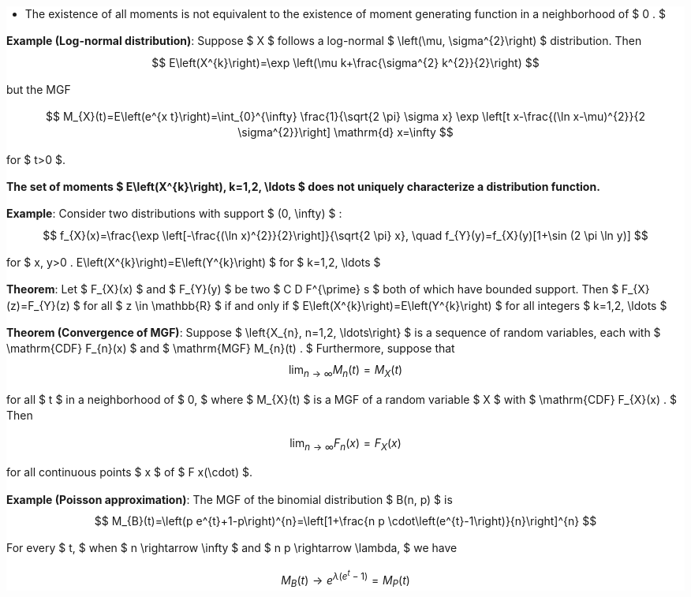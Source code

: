 - The existence of all moments is not equivalent to the existence
    of moment generating function in a neighborhood of $ 0 . $

**Example (Log-normal distribution)**: Suppose $ X $ follows a log-normal $ \left(\mu, \sigma^{2}\right) $ distribution. Then
$$
E\left(X^{k}\right)=\exp \left(\mu k+\frac{\sigma^{2} k^{2}}{2}\right)
$$

but the MGF

$$
M_{X}(t)=E\left(e^{x t}\right)=\int_{0}^{\infty} \frac{1}{\sqrt{2 \pi} \sigma x} \exp \left[t x-\frac{(\ln x-\mu)^{2}}{2 \sigma^{2}}\right] \mathrm{d} x=\infty
$$

for $ t>0 $.

**The set of moments $ E\left(X^{k}\right), k=1,2, \ldots $ does not uniquely characterize a distribution function.**

**Example**: Consider two distributions with support $ (0, \infty) $ :
$$
f_{X}(x)=\frac{\exp \left[-\frac{(\ln x)^{2}}{2}\right]}{\sqrt{2 \pi} x}, \quad f_{Y}(y)=f_{X}(y)[1+\sin (2 \pi \ln y)]
$$

for $ x, y>0 . E\left(X^{k}\right)=E\left(Y^{k}\right) $ for $ k=1,2, \ldots $

**Theorem**: Let $ F_{X}(x) $ and $ F_{Y}(y) $ be two $ C D F^{\prime} s $ both of which have bounded support. Then $ F_{X}(z)=F_{Y}(z) $ for all $ z \in \mathbb{R} $ if and only if $ E\left(X^{k}\right)=E\left(Y^{k}\right) $ for all integers $ k=1,2, \ldots $

**Theorem (Convergence of MGF)**: Suppose $ \left\{X_{n}, n=1,2, \ldots\right\} $ is a sequence of random variables, each with $ \mathrm{CDF} F_{n}(x) $ and $ \mathrm{MGF} M_{n}(t) . $ Furthermore, suppose that
$$
\lim _{n \rightarrow \infty} M_{n}(t)=M_{X}(t)
$$

for all $ t $ in a neighborhood of $ 0, $ where $ M_{X}(t) $ is a MGF of a random variable $ X $ with $ \mathrm{CDF} F_{X}(x) . $ Then

$$
\lim _{n \rightarrow \infty} F_{n}(x)=F_{X}(x)
$$

for all continuous points $ x $ of $ F x(\cdot) $.

**Example (Poisson approximation)**: The MGF of the binomial distribution $ B(n, p) $ is
$$
M_{B}(t)=\left(p e^{t}+1-p\right)^{n}=\left[1+\frac{n p \cdot\left(e^{t}-1\right)}{n}\right]^{n}
$$

For every $ t, $ when $ n \rightarrow \infty $ and $ n p \rightarrow \lambda, $ we have

$$
M_{B}(t) \rightarrow e^{\lambda\left(e^{t}-1\right)}=M_{P}(t)
$$
